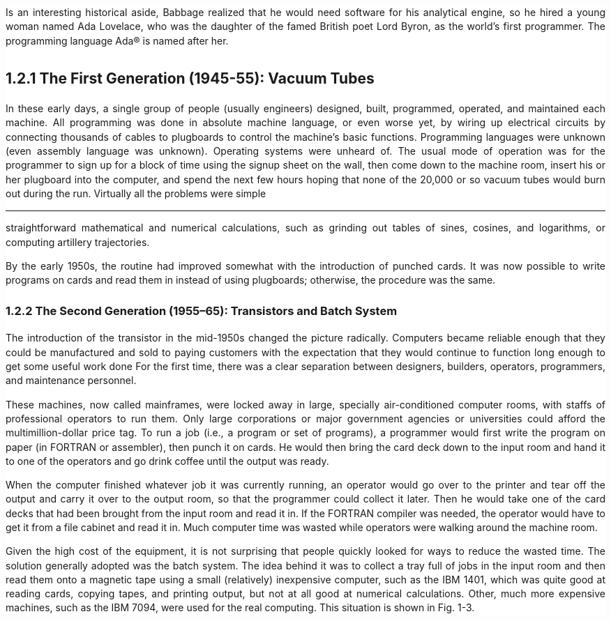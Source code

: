 <p align = "justify"> Is an interesting historical aside, Babbage realized that he would need software for his analytical engine, so he hired a young woman named Ada Lovelace, who was the daughter of the famed British poet Lord Byron, as the world’s first programmer. The programming language Ada® is named after her. </p>

## 1.2.1 The First Generation (1945-55): Vacuum Tubes
<p align = "justify"> In these early days, a single group of people (usually engineers) designed, built, programmed, operated, and maintained each machine. All programming was done in absolute machine language, or even worse yet, by wiring up electrical circuits by connecting thousands of cables to plugboards to control the machine’s basic functions. Programming languages were unknown (even assembly language was unknown). Operating systems were unheard of. The usual mode of operation was for the programmer to sign up for a block of time using the signup sheet on the wall, then come down to the machine room, insert his or her plugboard into the computer, and spend the next few hours hoping that none of the 20,000 or so vacuum tubes would burn out during the run. Virtually all the problems were simple</p>

__________

<p align = "justify"> straightforward mathematical and numerical calculations, such as grinding out tables of sines, cosines, and logarithms, or computing artillery trajectories.</p>

<p align = "justify"> By the early 1950s, the routine had improved somewhat with the introduction of punched cards. It was now possible to write programs on cards and read them in instead of using plugboards; otherwise, the procedure was the same.</p>

### 1.2.2 The Second Generation (1955–65): Transistors and Batch System
<p align = "justify"> The introduction of the transistor in the mid-1950s changed the picture radically. Computers became reliable enough that they could be manufactured and sold to paying customers with the expectation that they would continue to function long enough to get some useful work done For the first time, there was a clear separation between designers, builders, operators, programmers, and maintenance personnel. </p>

<p align = "justify"> These machines, now called mainframes, were locked away in large, specially air-conditioned computer rooms, with staffs of professional operators to run them. Only large corporations or major government agencies or universities could afford the multimillion-dollar price tag. To run a job (i.e., a program or set of programs), a programmer would first write the program on paper (in FORTRAN or assembler), then punch it on cards. He would then bring the card deck down to the input room and hand it to one of the operators and go drink coffee until the output was
ready.</p>

<p align = "justify"> When the computer finished whatever job it was currently running, an operator would go over to the printer and tear off the output and carry it over to the output room, so that the programmer could collect it later. Then he would take one of the card decks that had been brought from the input room and read it in. If the FORTRAN compiler was needed, the operator would have to get it from a file cabinet and read it in. Much computer time was wasted while operators were walking around the machine room.</p>

<p align = "justify"> Given the high cost of the equipment, it is not surprising that people quickly looked for ways to reduce the wasted time. The solution generally adopted was the batch system. The idea behind it was to collect a tray full of jobs in the input room and then read them onto a magnetic tape using a small (relatively) inexpensive computer, such as the IBM 1401, which was quite good at reading cards, copying tapes, and printing output, but not at all good at numerical calculations. Other, much more expensive machines, such as the IBM 7094, were used for the real computing. This situation is shown in Fig. 1-3.</p>

